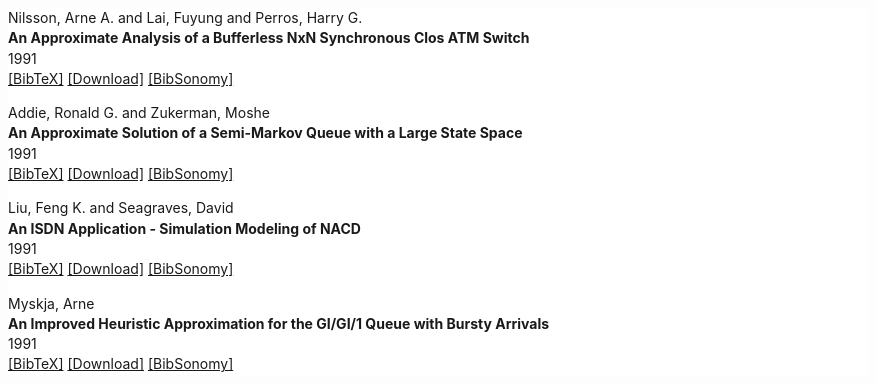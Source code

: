 Nilsson, Arne A. and Lai, Fuyung and Perros, Harry G.<br/>
**An Approximate Analysis of a Bufferless NxN Synchronous Clos ATM Switch**<br/>
 1991<br/>
[\[BibTeX\]](javascript:toggleVis('nilsson912'))
[\[Download\]](https://gitlab2.informatik.uni-wuerzburg.de/itc-conference/itc-conference-public/-/raw/master/itc13/nilsson912.pdf?inline=true)
[\[BibSonomy\]](https://www.bibsonomy.org/bibtex/7fe467e540ce04fac020950361c93df6/itc)

<div id="nilsson912" style="display: none;" class="bibtex">@inproceedings{nilsson912,
    title         = { An Approximate Analysis of a Bufferless NxN Synchronous Clos ATM Switch },
    year          = { 1991 },
    author        = { Nilsson, Arne A. and Lai, Fuyung and Perros, Harry G. },
    pages         = { 39-46 }
}</div>

Addie, Ronald G. and Zukerman, Moshe<br/>
**An Approximate Solution of a Semi-Markov Queue with a Large State Space**<br/>
 1991<br/>
[\[BibTeX\]](javascript:toggleVis('addie911'))
[\[Download\]](https://gitlab2.informatik.uni-wuerzburg.de/itc-conference/itc-conference-public/-/raw/master/itc13/addie911.pdf?inline=true)
[\[BibSonomy\]](https://www.bibsonomy.org/bibtex/e1f766cb7da929ae887e54f9977163aa/itc)

<div id="addie911" style="display: none;" class="bibtex">@inproceedings{addie911,
    title         = { An Approximate Solution of a Semi-Markov Queue with a Large State Space },
    year          = { 1991 },
    author        = { Addie, Ronald G. and Zukerman, Moshe },
    pages         = { 689-694 }
}</div>

Liu, Feng K. and Seagraves, David<br/>
**An ISDN Application - Simulation Modeling of NACD**<br/>
 1991<br/>
[\[BibTeX\]](javascript:toggleVis('liu911'))
[\[Download\]](https://gitlab2.informatik.uni-wuerzburg.de/itc-conference/itc-conference-public/-/raw/master/itc13/liu911.pdf?inline=true)
[\[BibSonomy\]](https://www.bibsonomy.org/bibtex/fa6fdf328f5cbc13cfbb620b50d0c0dc/itc)

<div id="liu911" style="display: none;" class="bibtex">@inproceedings{liu911,
    title         = { An ISDN Application - Simulation Modeling of NACD },
    year          = { 1991 },
    author        = { Liu, Feng K. and Seagraves, David },
    pages         = { 279-284 }
}</div>

Myskja, Arne<br/>
**An Improved Heuristic Approximation for the GI/GI/1 Queue with Bursty Arrivals**<br/>
 1991<br/>
[\[BibTeX\]](javascript:toggleVis('myskja911'))
[\[Download\]](https://gitlab2.informatik.uni-wuerzburg.de/itc-conference/itc-conference-public/-/raw/master/itc13/myskja911.pdf?inline=true)
[\[BibSonomy\]](https://www.bibsonomy.org/bibtex/da5bcb6146808808f4f049dce47a2529/itc)

<div id="myskja911" style="display: none;" class="bibtex">@inproceedings{myskja911,
    title         = { An Improved Heuristic Approximation for the GI/GI/1 Queue with Bursty Arrivals },
    year          = { 1991 },
    author        = { Myskja, Arne },
    pages         = { 683-688 }
}</div>
